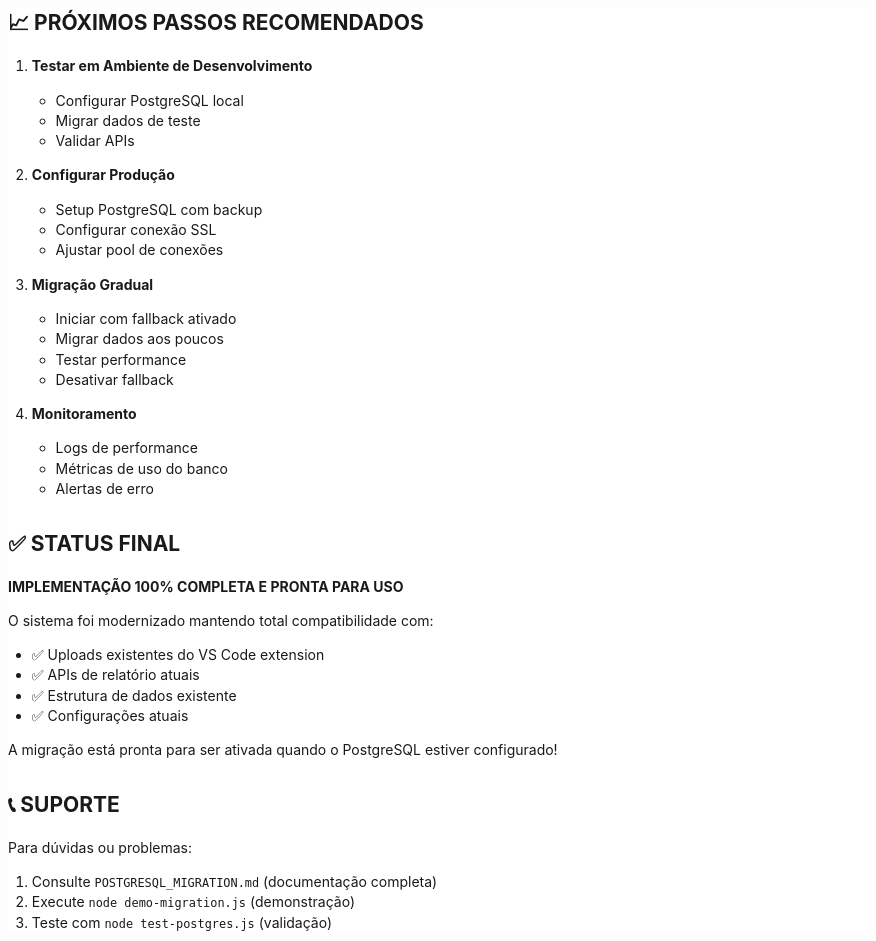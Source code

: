 ## 📈 PRÓXIMOS PASSOS RECOMENDADOS

1. **Testar em Ambiente de Desenvolvimento**
   - Configurar PostgreSQL local
   - Migrar dados de teste
   - Validar APIs

2. **Configurar Produção**
   - Setup PostgreSQL com backup
   - Configurar conexão SSL
   - Ajustar pool de conexões

3. **Migração Gradual**
   - Iniciar com fallback ativado
   - Migrar dados aos poucos
   - Testar performance
   - Desativar fallback

4. **Monitoramento**
   - Logs de performance
   - Métricas de uso do banco
   - Alertas de erro

## ✅ STATUS FINAL

**IMPLEMENTAÇÃO 100% COMPLETA E PRONTA PARA USO**

O sistema foi modernizado mantendo total compatibilidade com:
- ✅ Uploads existentes do VS Code extension
- ✅ APIs de relatório atuais  
- ✅ Estrutura de dados existente
- ✅ Configurações atuais

A migração está pronta para ser ativada quando o PostgreSQL estiver configurado!

## 📞 SUPORTE

Para dúvidas ou problemas:
1. Consulte `POSTGRESQL_MIGRATION.md` (documentação completa)
2. Execute `node demo-migration.js` (demonstração)
3. Teste com `node test-postgres.js` (validação)
